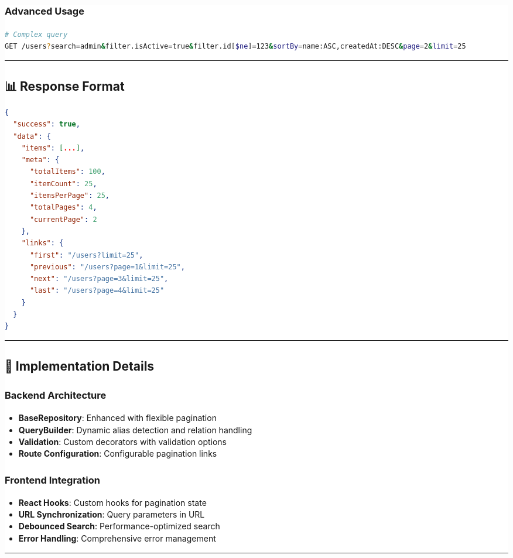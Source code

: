 ### **Advanced Usage**

```bash
# Complex query
GET /users?search=admin&filter.isActive=true&filter.id[$ne]=123&sortBy=name:ASC,createdAt:DESC&page=2&limit=25
```

---

## 📊 **Response Format**

```json
{
  "success": true,
  "data": {
    "items": [...],
    "meta": {
      "totalItems": 100,
      "itemCount": 25,
      "itemsPerPage": 25,
      "totalPages": 4,
      "currentPage": 2
    },
    "links": {
      "first": "/users?limit=25",
      "previous": "/users?page=1&limit=25",
      "next": "/users?page=3&limit=25",
      "last": "/users?page=4&limit=25"
    }
  }
}
```

---

## 🔧 **Implementation Details**

### **Backend Architecture**

- **BaseRepository**: Enhanced with flexible pagination
- **QueryBuilder**: Dynamic alias detection and relation handling
- **Validation**: Custom decorators with validation options
- **Route Configuration**: Configurable pagination links

### **Frontend Integration**

- **React Hooks**: Custom hooks for pagination state
- **URL Synchronization**: Query parameters in URL
- **Debounced Search**: Performance-optimized search
- **Error Handling**: Comprehensive error management

---